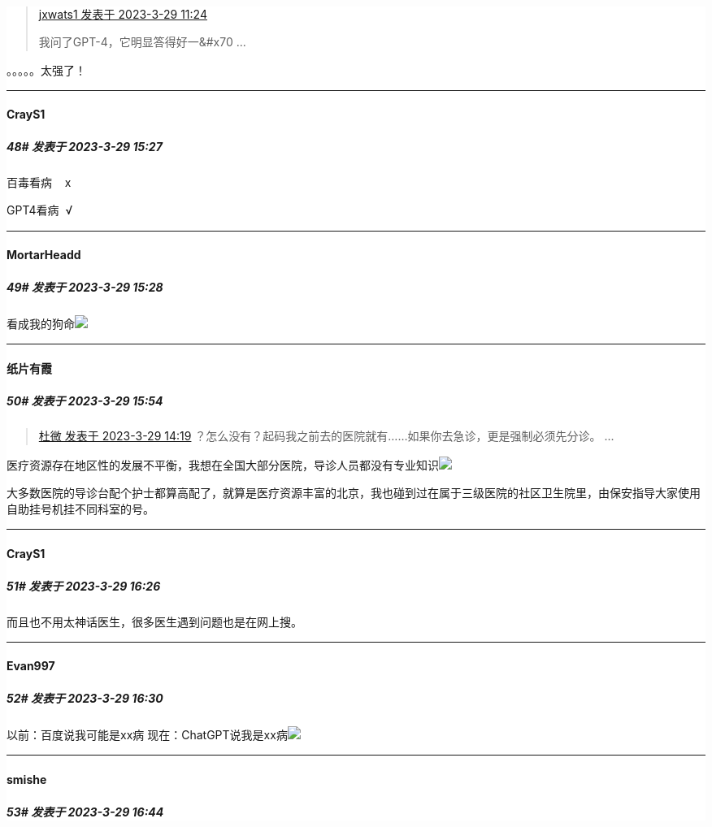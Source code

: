 <blockquote><a href="httphttps://bbs.saraba1st.com/2b/forum.php?mod=redirect&amp;goto=findpost&amp;pid=60259826&amp;ptid=2126425" target="_blank">jxwats1 发表于 2023-3-29 11:24</a>

我问了GPT-4，它明显答得好一&amp;#x70 ...</blockquote>
。。。。。太强了！

*****

####  CrayS1  
##### 48#       发表于 2023-3-29 15:27

百毒看病    x

GPT4看病  √

*****

####  MortarHeadd  
##### 49#       发表于 2023-3-29 15:28

看成我的狗命<img src="https://static.saraba1st.com/image/smiley/face2017/067.png" referrerpolicy="no-referrer">

*****

####  纸片有霞  
##### 50#       发表于 2023-3-29 15:54

<blockquote><a href="httphttps://bbs.saraba1st.com/2b/forum.php?mod=redirect&amp;goto=findpost&amp;pid=60261518&amp;ptid=2126425" target="_blank">杜微 发表于 2023-3-29 14:19</a>
？怎么没有？起码我之前去的医院就有……如果你去急诊，更是强制必须先分诊。 ...</blockquote>
医疗资源存在地区性的发展不平衡，我想在全国大部分医院，导诊人员都没有专业知识<img src="https://static.saraba1st.com/image/smiley/face2017/024.png" referrerpolicy="no-referrer">

大多数医院的导诊台配个护士都算高配了，就算是医疗资源丰富的北京，我也碰到过在属于三级医院的社区卫生院里，由保安指导大家使用自助挂号机挂不同科室的号。

*****

####  CrayS1  
##### 51#       发表于 2023-3-29 16:26

而且也不用太神话医生，很多医生遇到问题也是在网上搜。  

*****

####  Evan997  
##### 52#       发表于 2023-3-29 16:30

以前：百度说我可能是xx病
现在：ChatGPT说我是xx病<img src="https://static.saraba1st.com/image/smiley/face2017/067.png" referrerpolicy="no-referrer">

*****

####  smishe  
##### 53#       发表于 2023-3-29 16:44
